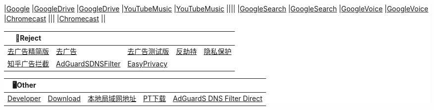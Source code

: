 |[Google](https://github.com/sumizomechou/ios_rule_script/tree/master/rule/QuantumultX/Google) |[GoogleDrive](https://github.com/sumizomechou/ios_rule_script/tree/master/rule/QuantumultX/GoogleDrive) |[GoogleDrive](https://github.com/sumizomechou/ios_rule_script/tree/master/rule/QuantumultX/GoogleDrive) |[YouTubeMusic](https://github.com/sumizomechou/ios_rule_script/tree/master/rule/QuantumultX/YouTubeMusic) |[YouTubeMusic](https://github.com/sumizomechou/ios_rule_script/tree/master/rule/QuantumultX/YouTubeMusic) ||||
|[GoogleSearch](https://github.com/sumizomechou/ios_rule_script/tree/master/rule/QuantumultX/GoogleSearch) |[GoogleSearch](https://github.com/sumizomechou/ios_rule_script/tree/master/rule/QuantumultX/GoogleSearch) |[GoogleVoice](https://github.com/sumizomechou/ios_rule_script/tree/master/rule/QuantumultX/GoogleVoice) |[GoogleVoice](https://github.com/sumizomechou/ios_rule_script/tree/master/rule/QuantumultX/GoogleVoice) |[Chromecast](https://github.com/sumizomechou/ios_rule_script/tree/master/rule/QuantumultX/Chromecast) |||
|[Chromecast](https://github.com/sumizomechou/ios_rule_script/tree/master/rule/QuantumultX/Chromecast) ||


|🚫Reject|  |  |  |  |
| ---- | ---- | ---- | ---- | ---- |
|[去广告精简版](https://github.com/sumizomechou/ios_rule_script/tree/master/rule/QuantumultX/AdvertisingLite) |[去广告](https://github.com/sumizomechou/ios_rule_script/tree/master/rule/QuantumultX/Advertising) |[去广告测试版](https://github.com/sumizomechou/ios_rule_script/tree/master/rule/QuantumultX/AdvertisingTest) |[反劫持](https://github.com/sumizomechou/ios_rule_script/tree/master/rule/QuantumultX/Hijacking) |[隐私保护](https://github.com/sumizomechou/ios_rule_script/tree/master/rule/QuantumultX/Privacy) ||||
|[知乎广告拦截](https://github.com/sumizomechou/ios_rule_script/tree/master/rule/QuantumultX/ZhihuAds) |[AdGuardSDNSFilter](https://github.com/sumizomechou/ios_rule_script/tree/master/rule/QuantumultX/AdGuardSDNSFilter) |[EasyPrivacy](https://github.com/sumizomechou/ios_rule_script/tree/master/rule/QuantumultX/EasyPrivacy) |||


|🖥️Other|  |  |  |  |
| ---- | ---- | ---- | ---- | ---- |
|[Developer](https://github.com/sumizomechou/ios_rule_script/tree/master/rule/QuantumultX/Developer) |[Download](https://github.com/sumizomechou/ios_rule_script/tree/master/rule/QuantumultX/Download) |[本地局域网地址](https://github.com/sumizomechou/ios_rule_script/tree/master/rule/QuantumultX/Lan) |[PT下载](https://github.com/sumizomechou/ios_rule_script/tree/master/rule/QuantumultX/PrivateTracker) |[AdGuardS DNS Filter Direct](https://github.com/sumizomechou/ios_rule_script/tree/master/rule/QuantumultX/AdGuardSDNSFilter/Direct) |
